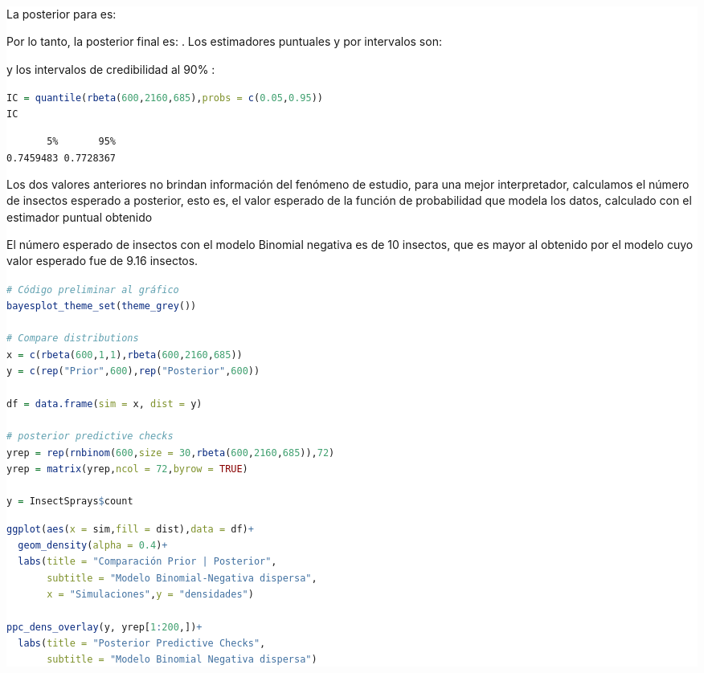 La posterior para ![p](https://latex.codecogs.com/svg.latex?p "p") es:

![p \| y \sim Beta(1 + 30n,1+\sum\_{i=1}^n y_i).](https://latex.codecogs.com/svg.latex?p%20%7C%20y%20%5Csim%20Beta%281%20%2B%2030n%2C1%2B%5Csum_%7Bi%3D1%7D%5En%20y_i%29. "p | y \sim Beta(1 + 30n,1+\sum_{i=1}^n y_i).")

Por lo tanto, la posterior final es:
![p \|y \sim Beta (2160,685)](https://latex.codecogs.com/svg.latex?p%20%7Cy%20%5Csim%20Beta%20%282160%2C685%29 "p |y \sim Beta (2160,685)").
Los estimadores puntuales y por intervalos son:

![\hat p = E\[p \| y\] = \frac{2160}{2160+685} \approx 0.759,](https://latex.codecogs.com/svg.latex?%5Chat%20p%20%3D%20E%5Bp%20%7C%20y%5D%20%3D%20%5Cfrac%7B2160%7D%7B2160%2B685%7D%20%5Capprox%200.759%2C "\hat p = E[p | y] = \frac{2160}{2160+685} \approx 0.759,")

y los intervalos de credibilidad al 90% :

``` r
IC = quantile(rbeta(600,2160,685),probs = c(0.05,0.95))
IC
```

           5%       95% 
    0.7459483 0.7728367 

Los dos valores anteriores no brindan información del fenómeno de
estudio, para una mejor interpretador, calculamos el número de insectos
esperado a posterior, esto es, el valor esperado de la función de
probabilidad que modela los datos, calculado con el estimador puntual
obtenido

![E\[y\|p = \hat p\] = \frac{r(1-\hat p)}{\hat p} \approx 10.](https://latex.codecogs.com/svg.latex?E%5By%7Cp%20%3D%20%5Chat%20p%5D%20%3D%20%5Cfrac%7Br%281-%5Chat%20p%29%7D%7B%5Chat%20p%7D%20%5Capprox%2010. "E[y|p = \hat p] = \frac{r(1-\hat p)}{\hat p} \approx 10.")

El número esperado de insectos con el modelo Binomial negativa es de 10
insectos, que es mayor al obtenido por el modelo
![M_1](https://latex.codecogs.com/svg.latex?M_1 "M_1") cuyo valor
esperado fue de 9.16 insectos.

``` r
# Código preliminar al gráfico
bayesplot_theme_set(theme_grey())

# Compare distributions
x = c(rbeta(600,1,1),rbeta(600,2160,685))
y = c(rep("Prior",600),rep("Posterior",600))

df = data.frame(sim = x, dist = y)

# posterior predictive checks
yrep = rep(rnbinom(600,size = 30,rbeta(600,2160,685)),72)
yrep = matrix(yrep,ncol = 72,byrow = TRUE)

y = InsectSprays$count
```

``` r
ggplot(aes(x = sim,fill = dist),data = df)+
  geom_density(alpha = 0.4)+
  labs(title = "Comparación Prior | Posterior",
       subtitle = "Modelo Binomial-Negativa dispersa",
       x = "Simulaciones",y = "densidades")

ppc_dens_overlay(y, yrep[1:200,])+
  labs(title = "Posterior Predictive Checks",
       subtitle = "Modelo Binomial Negativa dispersa")
```
